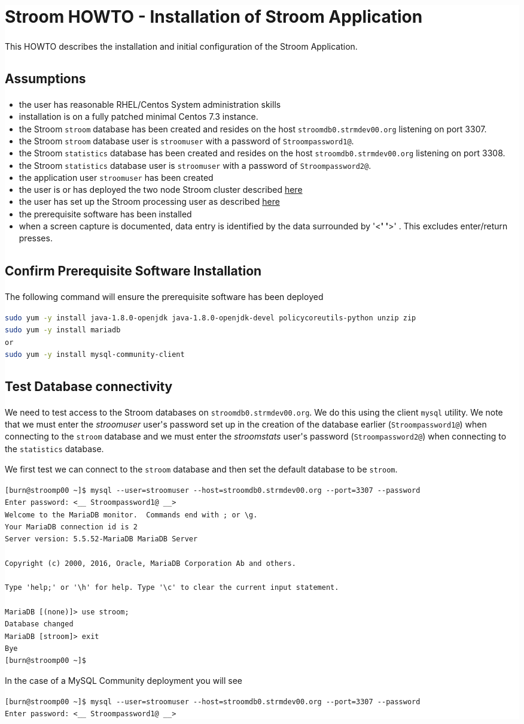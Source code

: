 # Stroom HOWTO - Installation of Stroom Application
This HOWTO describes the installation and initial configuration of the Stroom Application.

## Assumptions
- the user has reasonable RHEL/Centos System administration skills
- installation is on a fully patched minimal Centos 7.3 instance.
- the Stroom `stroom` database has been created and resides on the host `stroomdb0.strmdev00.org` listening on port 3307.
- the Stroom `stroom` database user is `stroomuser` with a password of `Stroompassword1@`.
- the Stroom `statistics` database has been created and resides on the host `stroomdb0.strmdev00.org` listening on port 3308.
- the Stroom `statistics` database user is `stroomuser` with a password of `Stroompassword2@`.
- the application user `stroomuser` has been created
- the user is or has deployed the two node Stroom cluster described [here](InstallHowTo.md#storage-scenario "HOWTO Storage Scenario")
- the user has set up the Stroom processing user as described [here](InstallProcessingUserSetupHowTo.md "Processing User Setup")
- the prerequisite software has been installed
- when a screen capture is documented, data entry is identified by the data surrounded by '<__' '__>' . This excludes enter/return presses.

## Confirm Prerequisite Software Installation
The following command will ensure the prerequisite software has been deployed

```bash
sudo yum -y install java-1.8.0-openjdk java-1.8.0-openjdk-devel policycoreutils-python unzip zip
sudo yum -y install mariadb
or
sudo yum -y install mysql-community-client
```

## Test Database connectivity
We need to test access to the Stroom databases on `stroomdb0.strmdev00.org`. We do this using the client `mysql` utility. We note that we
must enter the _stroomuser_ user's password set up in the creation of the database earlier (`Stroompassword1@`) when connecting to
the `stroom` database and we must enter the _stroomstats_ user's password (`Stroompassword2@`) when connecting to the `statistics` database.

We first test we can connect to the `stroom` database and then set the default database to be `stroom`.
```
[burn@stroomp00 ~]$ mysql --user=stroomuser --host=stroomdb0.strmdev00.org --port=3307 --password
Enter password: <__ Stroompassword1@ __>
Welcome to the MariaDB monitor.  Commands end with ; or \g.
Your MariaDB connection id is 2
Server version: 5.5.52-MariaDB MariaDB Server

Copyright (c) 2000, 2016, Oracle, MariaDB Corporation Ab and others.

Type 'help;' or '\h' for help. Type '\c' to clear the current input statement.

MariaDB [(none)]> use stroom;
Database changed
MariaDB [stroom]> exit
Bye
[burn@stroomp00 ~]$
```
In the case of a MySQL Community deployment you will see
```
[burn@stroomp00 ~]$ mysql --user=stroomuser --host=stroomdb0.strmdev00.org --port=3307 --password
Enter password: <__ Stroompassword1@ __>
```